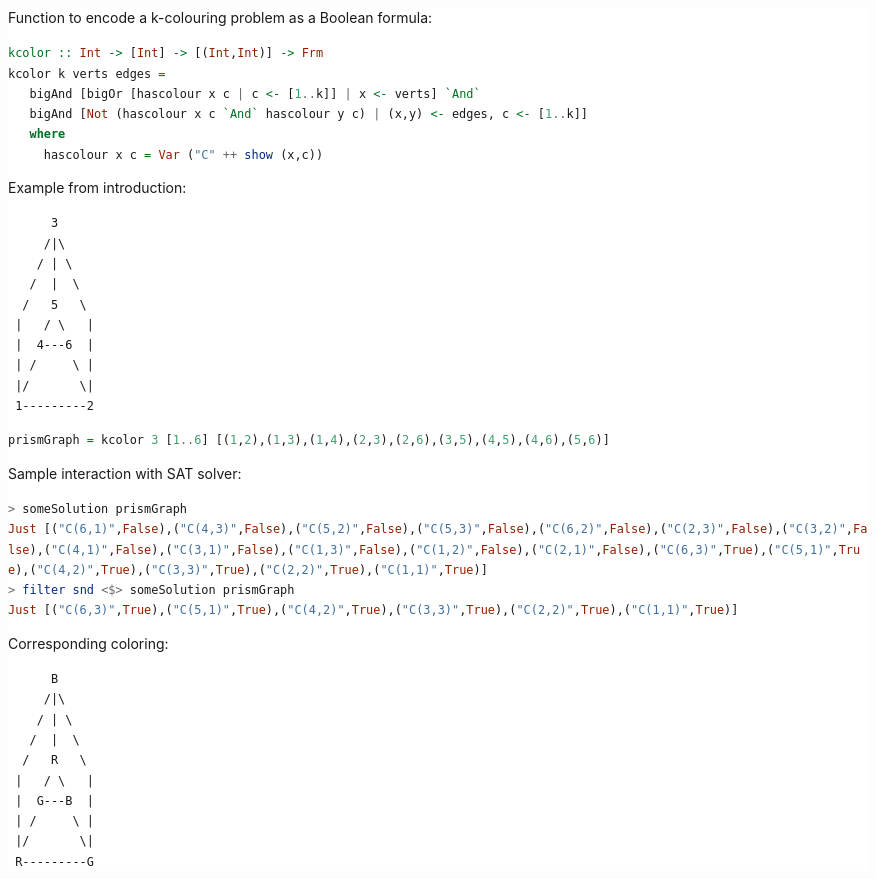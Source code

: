 Function to encode a k-colouring problem as a Boolean formula:

```haskell
kcolor :: Int -> [Int] -> [(Int,Int)] -> Frm
kcolor k verts edges =
   bigAnd [bigOr [hascolour x c | c <- [1..k]] | x <- verts] `And`
   bigAnd [Not (hascolour x c `And` hascolour y c) | (x,y) <- edges, c <- [1..k]]
   where
     hascolour x c = Var ("C" ++ show (x,c))
```

Example from introduction:

```
      3
     /|\
    / | \
   /  |  \
  /   5   \
 |   / \   |
 |  4---6  |
 | /     \ |
 |/       \|
 1---------2
```
```haskell
prismGraph = kcolor 3 [1..6] [(1,2),(1,3),(1,4),(2,3),(2,6),(3,5),(4,5),(4,6),(5,6)]
```

Sample interaction with SAT solver:
```hs
> someSolution prismGraph
Just [("C(6,1)",False),("C(4,3)",False),("C(5,2)",False),("C(5,3)",False),("C(6,2)",False),("C(2,3)",False),("C(3,2)",False),("C(4,1)",False),("C(3,1)",False),("C(1,3)",False),("C(1,2)",False),("C(2,1)",False),("C(6,3)",True),("C(5,1)",True),("C(4,2)",True),("C(3,3)",True),("C(2,2)",True),("C(1,1)",True)]
> filter snd <$> someSolution prismGraph
Just [("C(6,3)",True),("C(5,1)",True),("C(4,2)",True),("C(3,3)",True),("C(2,2)",True),("C(1,1)",True)]
```

Corresponding coloring:
```
      B
     /|\
    / | \
   /  |  \
  /   R   \
 |   / \   |
 |  G---B  |
 | /     \ |
 |/       \|
 R---------G
```

